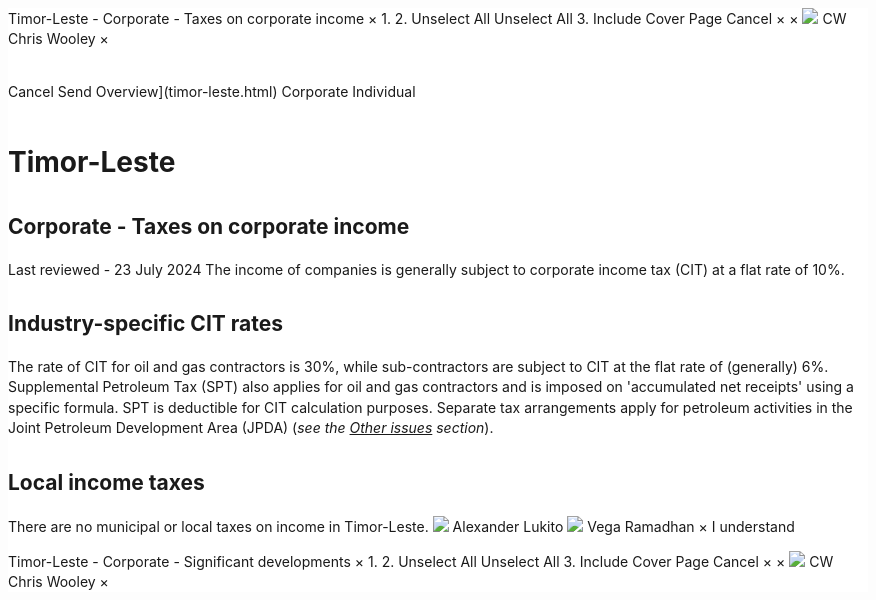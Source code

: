 Timor-Leste - Corporate - Taxes on corporate income
×
1.
2.
Unselect All
Unselect All
3.
Include Cover Page
Cancel
×
×
![](-/media/world-wide-tax-summaries/attachments/global---chris-wooley.ashx%3Frev=ac5e5f3223b34096b1afc2a6009c7320&revision=ac5e5f32-23b3-4096-b1af-c2a6009c7320&hash=859B7ADC84DC2CBEC9760E9E6EE7DE6D0A8BFCDF)
CW
Chris Wooley
×
######
Cancel
Send
Overview](timor-leste.html)
Corporate
Individual
# Timor-Leste
## Corporate - Taxes on corporate income
Last reviewed - 23 July 2024
The income of companies is generally subject to corporate income tax (CIT) at a flat rate of 10%.
## Industry-specific CIT rates
The rate of CIT for oil and gas contractors is 30%, while sub-contractors are subject to CIT at the flat rate of (generally) 6%.
Supplemental Petroleum Tax (SPT) also applies for oil and gas contractors and is imposed on 'accumulated net receipts' using a specific formula. SPT is deductible for CIT calculation purposes.
Separate tax arrangements apply for petroleum activities in the Joint Petroleum Development Area (JPDA) (*see the [Other issues](timor-leste/corporate/other-issues.html) section*).
## Local income taxes
There are no municipal or local taxes on income in Timor-Leste.
![](-/media/world-wide-tax-summaries/attachments/timor-leste---alexander-lukito.ashx%3Frev=293a7f9d18d243668e88a29ef723f130&revision=293a7f9d-18d2-4366-8e88-a29ef723f130&hash=B2E32852FD2FCB3AAED8FCA9CAA813C7422319C2)
Alexander Lukito
![](-/media/world-wide-tax-summaries/attachments/timor-leste---vega_ramadhan.ashx%3Frev=f1eee9a6c025497482abf6084f1148c4&revision=f1eee9a6-c025-4974-82ab-f6084f1148c4&hash=2238FABCEF5428C56B3F172C4B59B20AFEB5F3A8)
Vega Ramadhan
×
I understand

Timor-Leste - Corporate - Significant developments
×
1.
2.
Unselect All
Unselect All
3.
Include Cover Page
Cancel
×
×
![](../../-/media/world-wide-tax-summaries/attachments/global---chris-wooley.ashx%3Frev=ac5e5f3223b34096b1afc2a6009c7320&revision=ac5e5f32-23b3-4096-b1af-c2a6009c7320&hash=859B7ADC84DC2CBEC9760E9E6EE7DE6D0A8BFCDF)
CW
Chris Wooley
×